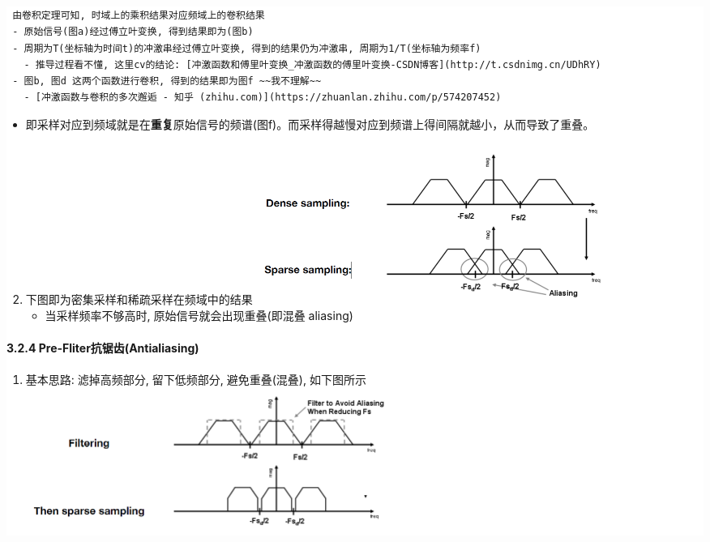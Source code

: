      由卷积定理可知, 时域上的乘积结果对应频域上的卷积结果
     - 原始信号(图a)经过傅立叶变换, 得到结果即为(图b)
     - 周期为T(坐标轴为时间t)的冲激串经过傅立叶变换, 得到的结果仍为冲激串, 周期为1/T(坐标轴为频率f)
       - 推导过程看不懂, 这里cv的结论: [冲激函数和傅里叶变换_冲激函数的傅里叶变换-CSDN博客](http://t.csdnimg.cn/UDhRY) 
     - 图b, 图d 这两个函数进行卷积, 得到的结果即为图f ~~我不理解~~ 
       - [冲激函数与卷积的多次邂逅 - 知乎 (zhihu.com)](https://zhuanlan.zhihu.com/p/574207452) 
   - 即采样对应到频域就是在**重复**原始信号的频谱(图f)。而采样得越慢对应到频谱上得间隔就越小，从而导致了重叠。
2. 下图即为密集采样和稀疏采样在频域中的结果
   <img src="./assets/image-20231102154832517.png" alt="image-20231102154832517" style="zoom:50%;" /> 
   - 当采样频率不够高时, 原始信号就会出现重叠(即混叠 aliasing)



#### 3.2.4 Pre-Fliter抗锯齿(Antialiasing)

1. 基本思路: 滤掉高频部分, 留下低频部分, 避免重叠(混叠), 如下图所示
   <img src="./assets/image-20231102155036150.png" alt="image-20231102155036150" style="zoom:50%;" /> 
